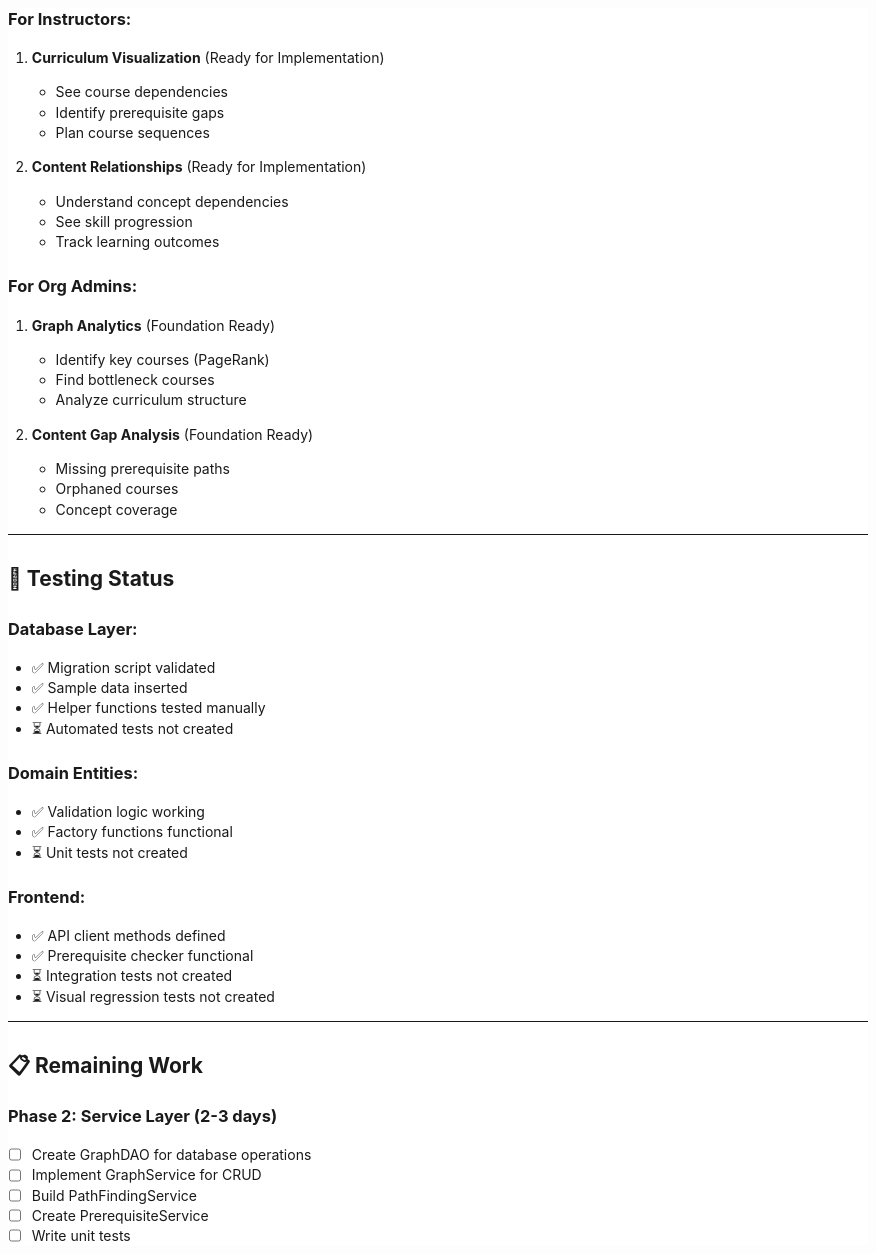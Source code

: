 ### For Instructors:
1. **Curriculum Visualization** (Ready for Implementation)
   - See course dependencies
   - Identify prerequisite gaps
   - Plan course sequences

2. **Content Relationships** (Ready for Implementation)
   - Understand concept dependencies
   - See skill progression
   - Track learning outcomes

### For Org Admins:
1. **Graph Analytics** (Foundation Ready)
   - Identify key courses (PageRank)
   - Find bottleneck courses
   - Analyze curriculum structure

2. **Content Gap Analysis** (Foundation Ready)
   - Missing prerequisite paths
   - Orphaned courses
   - Concept coverage

---

## 🧪 Testing Status

### Database Layer:
- ✅ Migration script validated
- ✅ Sample data inserted
- ✅ Helper functions tested manually
- ⏳ Automated tests not created

### Domain Entities:
- ✅ Validation logic working
- ✅ Factory functions functional
- ⏳ Unit tests not created

### Frontend:
- ✅ API client methods defined
- ✅ Prerequisite checker functional
- ⏳ Integration tests not created
- ⏳ Visual regression tests not created

---

## 📋 Remaining Work

### Phase 2: Service Layer (2-3 days)
- [ ] Create GraphDAO for database operations
- [ ] Implement GraphService for CRUD
- [ ] Build PathFindingService
- [ ] Create PrerequisiteService
- [ ] Write unit tests
